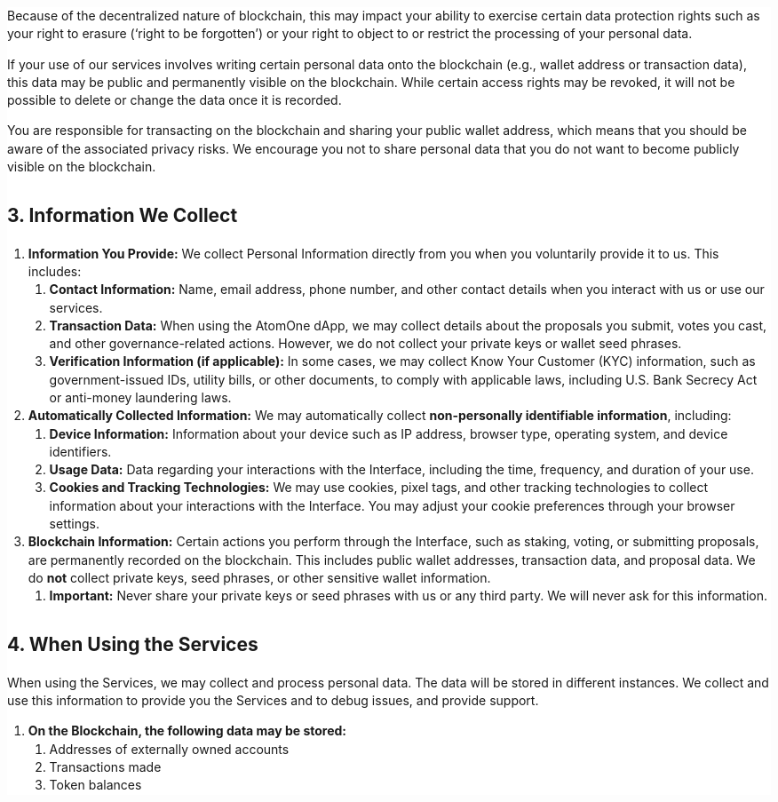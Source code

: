 Because of the decentralized nature of blockchain, this may impact your ability to exercise certain data protection rights such as your right to erasure (‘right to be forgotten’) or your right to object to or restrict the processing of your personal data.

If your use of our services involves writing certain personal data onto the blockchain (e.g., wallet address or transaction data), this data may be public and permanently visible on the blockchain. While certain access rights may be revoked, it will not be possible to delete or change the data once it is recorded.

You are responsible for transacting on the blockchain and sharing your public wallet address, which means that you should be aware of the associated privacy risks. We encourage you not to share personal data that you do not want to become publicly visible on the blockchain.

## 3\. Information We Collect

1. **Information You Provide:** We collect Personal Information directly from you when you voluntarily provide it to us. This includes:
   1. **Contact Information:** Name, email address, phone number, and other contact details when you interact with us or use our services.
   2. **Transaction Data:** When using the AtomOne dApp, we may collect details about the proposals you submit, votes you cast, and other governance-related actions. However, we do not collect your private keys or wallet seed phrases.
   3. **Verification Information (if applicable):** In some cases, we may collect Know Your Customer (KYC) information, such as government-issued IDs, utility bills, or other documents, to comply with applicable laws, including U.S. Bank Secrecy Act or anti-money laundering laws.
2. **Automatically Collected Information:** We may automatically collect **non-personally identifiable information**, including:
   1. **Device Information:** Information about your device such as IP address, browser type, operating system, and device identifiers.
   2. **Usage Data:** Data regarding your interactions with the Interface, including the time, frequency, and duration of your use.
   3. **Cookies and Tracking Technologies:** We may use cookies, pixel tags, and other tracking technologies to collect information about your interactions with the Interface. You may adjust your cookie preferences through your browser settings.
3. **Blockchain Information:** Certain actions you perform through the Interface, such as staking, voting, or submitting proposals, are permanently recorded on the blockchain. This includes public wallet addresses, transaction data, and proposal data. We do **not** collect private keys, seed phrases, or other sensitive wallet information.
   1. **Important:** Never share your private keys or seed phrases with us or any third party. We will never ask for this information.

## 4\. When Using the Services

When using the Services, we may collect and process personal data. The data will be stored in different instances. We collect and use this information to provide you the Services and to debug issues, and provide support.

1. **On the Blockchain, the following data may be stored:**
   1. Addresses of externally owned accounts
   2. Transactions made
   3. Token balances
